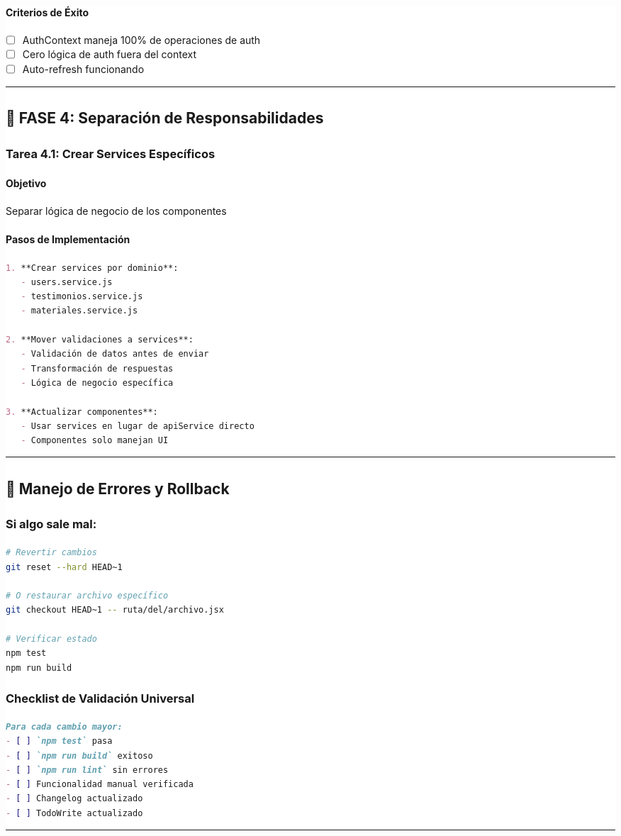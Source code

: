 #### Criterios de Éxito
- [ ] AuthContext maneja 100% de operaciones de auth
- [ ] Cero lógica de auth fuera del context
- [ ] Auto-refresh funcionando

---

## 📝 FASE 4: Separación de Responsabilidades

### Tarea 4.1: Crear Services Específicos

#### Objetivo
Separar lógica de negocio de los componentes

#### Pasos de Implementación
```markdown
1. **Crear services por dominio**:
   - users.service.js
   - testimonios.service.js  
   - materiales.service.js

2. **Mover validaciones a services**:
   - Validación de datos antes de enviar
   - Transformación de respuestas
   - Lógica de negocio específica

3. **Actualizar componentes**:
   - Usar services en lugar de apiService directo
   - Componentes solo manejan UI
```

---

## 🚨 Manejo de Errores y Rollback

### Si algo sale mal:
```bash
# Revertir cambios
git reset --hard HEAD~1

# O restaurar archivo específico
git checkout HEAD~1 -- ruta/del/archivo.jsx

# Verificar estado
npm test
npm run build
```

### Checklist de Validación Universal
```markdown
Para cada cambio mayor:
- [ ] `npm test` pasa
- [ ] `npm run build` exitoso  
- [ ] `npm run lint` sin errores
- [ ] Funcionalidad manual verificada
- [ ] Changelog actualizado
- [ ] TodoWrite actualizado
```

---
